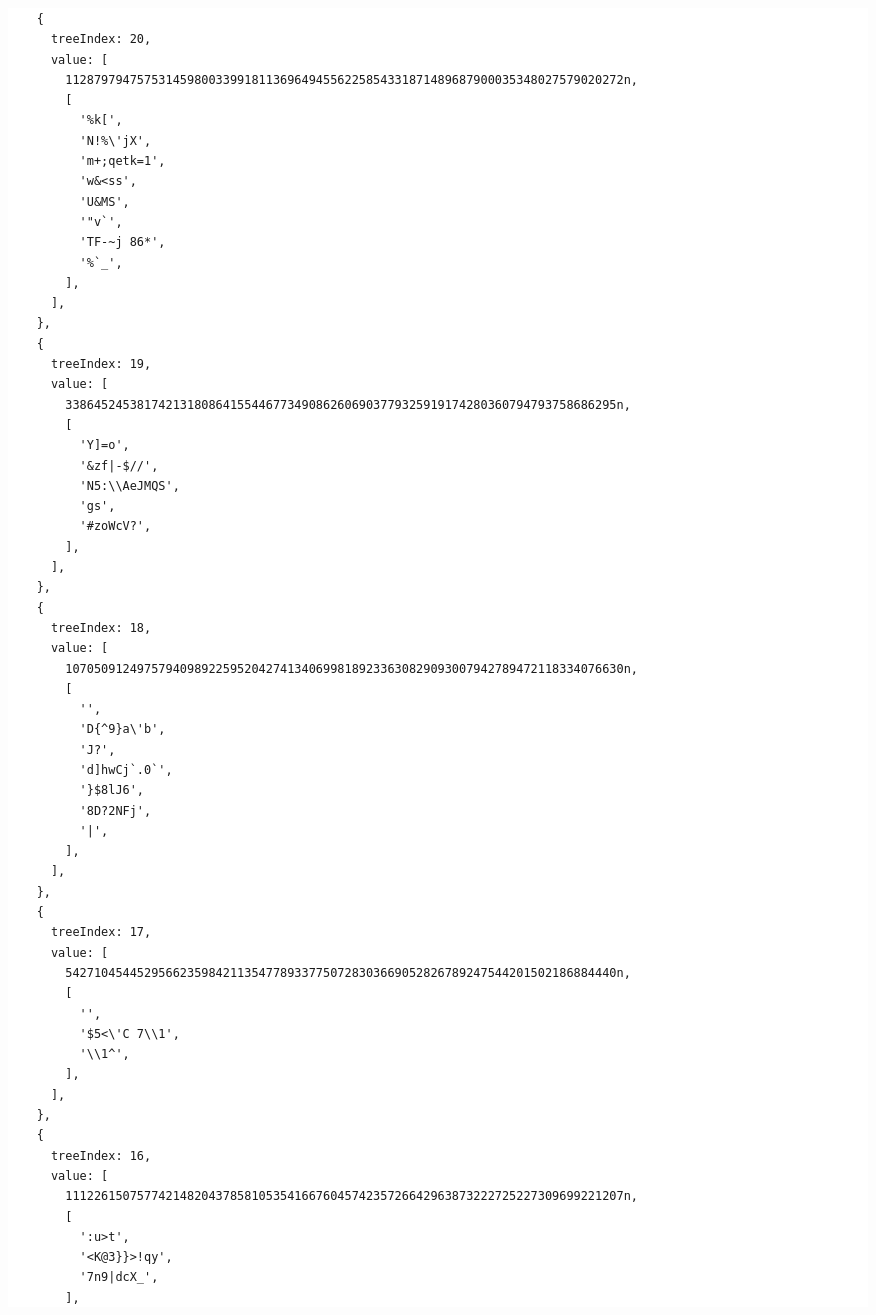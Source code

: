         {
          treeIndex: 20,
          value: [
            112879794757531459800339918113696494556225854331871489687900035348027579020272n,
            [
              '%k[',
              'N!%\'jX',
              'm+;qetk=1',
              'w&<ss',
              'U&MS',
              '"v`',
              'TF-~j 86*',
              '%`_',
            ],
          ],
        },
        {
          treeIndex: 19,
          value: [
            33864524538174213180864155446773490862606903779325919174280360794793758686295n,
            [
              'Y]=o',
              '&zf|-$//',
              'N5:\\AeJMQS',
              'gs',
              '#zoWcV?',
            ],
          ],
        },
        {
          treeIndex: 18,
          value: [
            107050912497579409892259520427413406998189233630829093007942789472118334076630n,
            [
              '',
              'D{^9}a\'b',
              'J?',
              'd]hwCj`.0`',
              '}$8lJ6',
              '8D?2NFj',
              '|',
            ],
          ],
        },
        {
          treeIndex: 17,
          value: [
            54271045445295662359842113547789337750728303669052826789247544201502186884440n,
            [
              '',
              '$5<\'C 7\\1',
              '\\1^',
            ],
          ],
        },
        {
          treeIndex: 16,
          value: [
            111226150757742148204378581053541667604574235726642963873222725227309699221207n,
            [
              ':u>t',
              '<K@3}}>!qy',
              '7n9|dcX_',
            ],